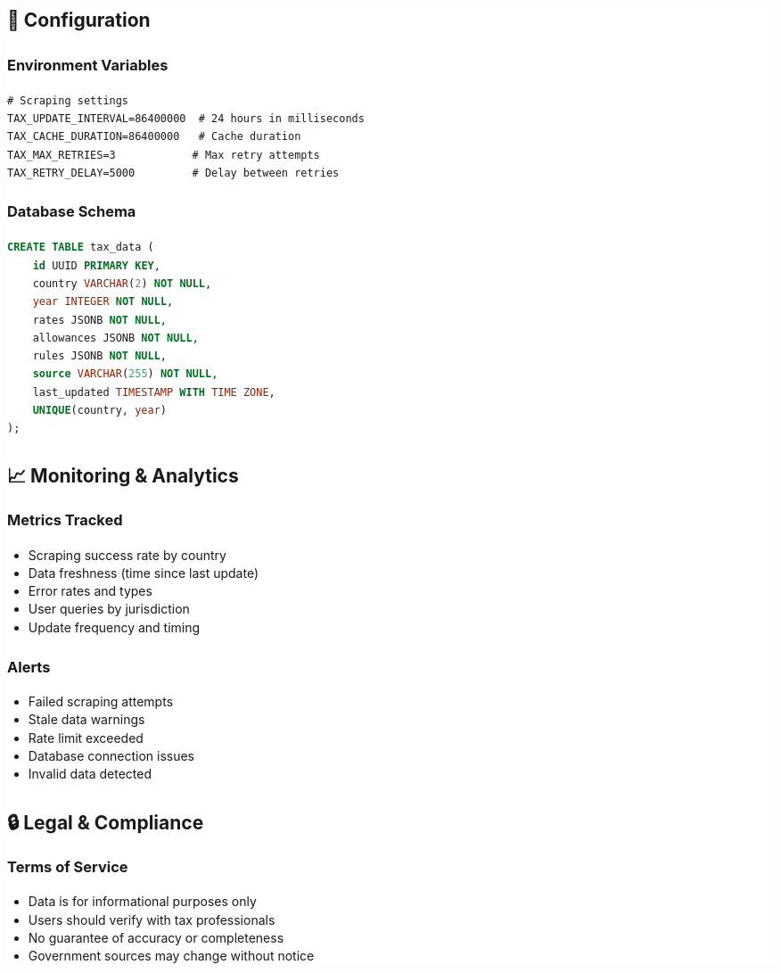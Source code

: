## 🔧 **Configuration**

### **Environment Variables**
```env
# Scraping settings
TAX_UPDATE_INTERVAL=86400000  # 24 hours in milliseconds
TAX_CACHE_DURATION=86400000   # Cache duration
TAX_MAX_RETRIES=3            # Max retry attempts
TAX_RETRY_DELAY=5000         # Delay between retries
```

### **Database Schema**
```sql
CREATE TABLE tax_data (
    id UUID PRIMARY KEY,
    country VARCHAR(2) NOT NULL,
    year INTEGER NOT NULL,
    rates JSONB NOT NULL,
    allowances JSONB NOT NULL,
    rules JSONB NOT NULL,
    source VARCHAR(255) NOT NULL,
    last_updated TIMESTAMP WITH TIME ZONE,
    UNIQUE(country, year)
);
```

## 📈 **Monitoring & Analytics**

### **Metrics Tracked**
- Scraping success rate by country
- Data freshness (time since last update)
- Error rates and types
- User queries by jurisdiction
- Update frequency and timing

### **Alerts**
- Failed scraping attempts
- Stale data warnings
- Rate limit exceeded
- Database connection issues
- Invalid data detected

## 🔒 **Legal & Compliance**

### **Terms of Service**
- Data is for informational purposes only
- Users should verify with tax professionals
- No guarantee of accuracy or completeness
- Government sources may change without notice
